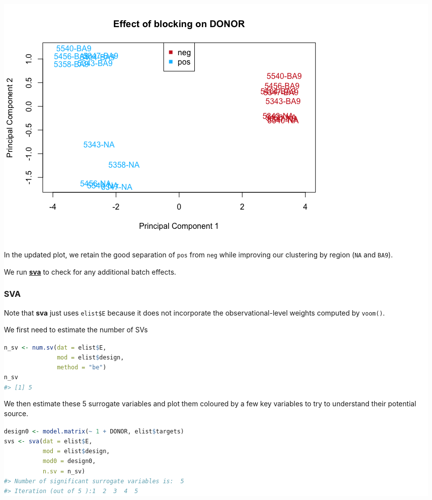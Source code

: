 ``` r
```

![](voom-flow-sorted-brain-rna-seq_files/figure-markdown_github/unnamed-chunk-11-1.png)

In the updated plot, we retain the good separation of `pos` from `neg` while improving our clustering by region (`NA` and `BA9`).

We run [**sva**](http://bioconductor.org/packages/sva/) to check for any additional batch effects.

### SVA

Note that **sva** just uses `elist$E` because it does not incorporate the observational-level weights computed by `voom()`.

We first need to estimate the number of SVs

``` r
n_sv <- num.sv(dat = elist$E,
               mod = elist$design,
               method = "be")
n_sv
#> [1] 5
```

We then estimate these 5 surrogate variables and plot them coloured by a few key variables to try to understand their potential source.

``` r
design0 <- model.matrix(~ 1 + DONOR, elist$targets)
svs <- sva(dat = elist$E, 
           mod = elist$design,
           mod0 = design0,
           n.sv = n_sv)
#> Number of significant surrogate variables is:  5 
#> Iteration (out of 5 ):1  2  3  4  5
```
